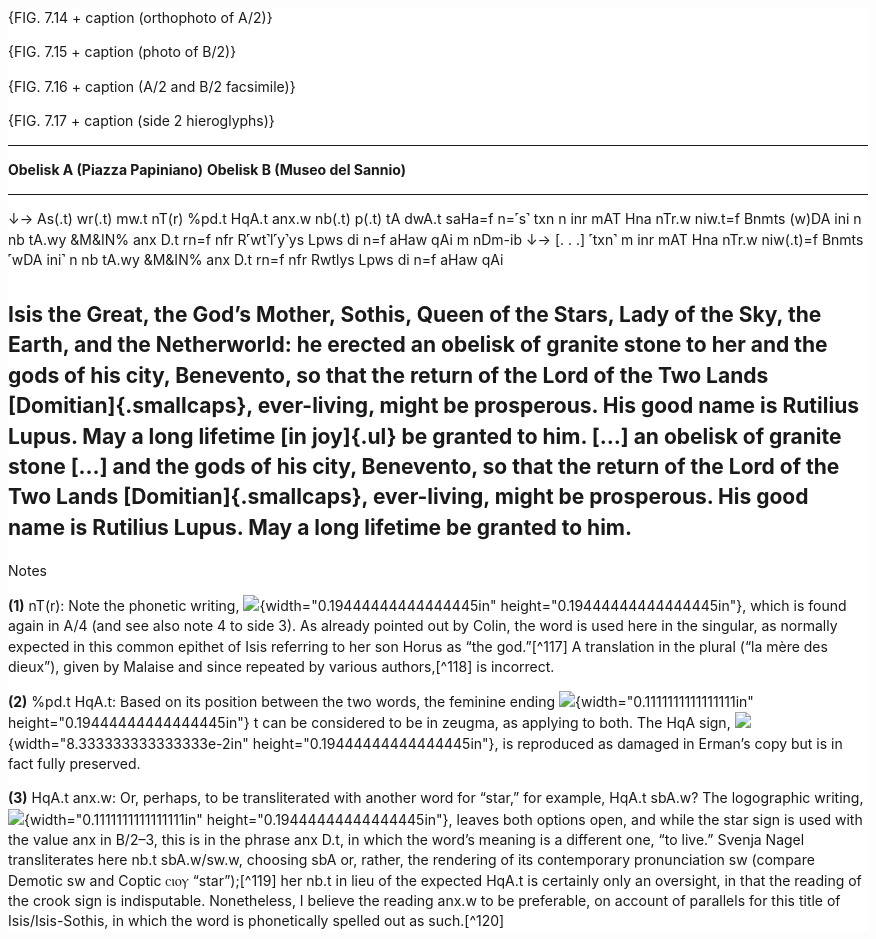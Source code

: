 {FIG. 7.14 + caption (orthophoto of A/2)}

{FIG. 7.15 + caption (photo of B/2)}

{FIG. 7.16 + caption (A/2 and B/2 facsimile)}

{FIG. 7.17 + caption (side 2 hieroglyphs)}

  --------------------------------------------------------------------------------------------------------------------------------------------------------------------------------------------------------------------------------------------------------------------------------------------------------------------------------------------------------------------------------------------------------------------------------------------------------------------------------------------------------------------------------------------------------------------------------------------------------------------------------------------------------------------
  **Obelisk A (Piazza Papiniano)**                                                                                                                                                                                                                                                                                                                                                                    **Obelisk B (Museo del Sannio)**
  --------------------------------------------------------------------------------------------------------------------------------------------------------------------------------------------------------------------------------------------------------------------------------------------------------------------------------------------------------------------------------------------------- ----------------------------------------------------------------------------------------------------------------------------------------------------------------------------------------------------------------------------------------------------------------
  ↓→ As(.t) wr(.t) mw.t nT(r) %pd.t HqA.t anx.w nb(.t) p(.t) tA dwA.t saHa=f n=˹s˺ txn n inr mAT Hna nTr.w niw.t=f Bnmts (w)DA ini n nb tA.wy &M&IN% anx D.t rn=f nfr R˹wt˺l˹y˺ys Lpws di n=f aHaw qAi m nDm-ib                                                                                                                                                                                       ↓→ \[. . .\] ˹txn˺ m inr mAT Hna nTr.w niw(.t)=f Bnmts ˹wDA ini˺ n nb tA.wy &M&IN% anx D.t rn=f nfr Rwtlys Lpws di n=f aHaw qAi

  Isis the Great, the God’s Mother, Sothis, Queen of the Stars, Lady of the Sky, the Earth, and the Netherworld: he erected an obelisk of granite stone to her and the gods of his city, Benevento, so that the return of the Lord of the Two Lands [Domitian]{.smallcaps}, ever-living, might be prosperous. His good name is Rutilius Lupus. May a long lifetime [in joy]{.ul} be granted to him.   \[…\] an obelisk of granite stone \[…\] and the gods of his city, Benevento, so that the return of the Lord of the Two Lands [Domitian]{.smallcaps}, ever-living, might be prosperous. His good name is Rutilius Lupus. May a long lifetime be granted to him.
  --------------------------------------------------------------------------------------------------------------------------------------------------------------------------------------------------------------------------------------------------------------------------------------------------------------------------------------------------------------------------------------------------------------------------------------------------------------------------------------------------------------------------------------------------------------------------------------------------------------------------------------------------------------------

Notes

**(1)** nT(r): Note the phonetic writing, ![](media/image48.emf){width="0.19444444444444445in" height="0.19444444444444445in"}, which is found again in A/4 (and see also note 4 to side 3). As already pointed out by Colin, the word is used here in the singular, as normally expected in this common epithet of Isis referring to her son Horus as “the god.”[^117] A translation in the plural (“la mère des dieux”), given by Malaise and since repeated by various authors,[^118] is incorrect.

**(2)** %pd.t HqA.t: Based on its position between the two words, the feminine ending ![](media/image49.emf){width="0.1111111111111111in" height="0.19444444444444445in"} t can be considered to be in zeugma, as applying to both. The HqA sign, ![](media/image50.emf){width="8.333333333333333e-2in" height="0.19444444444444445in"}, is reproduced as damaged in Erman’s copy but is in fact fully preserved.

**(3)** HqA.t anx.w: Or, perhaps, to be transliterated with another word for “star,” for example, HqA.t sbA.w? The logographic writing, ![](media/image51.emf){width="0.1111111111111111in" height="0.19444444444444445in"}, leaves both options open, and while the star sign is used with the value anx in B/2–3, this is in the phrase anx D.t, in which the word’s meaning is a different one, “to live.” Svenja Nagel transliterates here nb.t sbA.w/sw.w, choosing sbA or, rather, the rendering of its contemporary pronunciation sw (compare Demotic sw and Coptic ⲥⲓⲟⲩ “star”);[^119] her nb.t in lieu of the expected HqA.t is certainly only an oversight, in that the reading of the crook sign is indisputable. Nonetheless, I believe the reading anx.w to be preferable, on account of parallels for this title of Isis/Isis-Sothis, in which the word is phonetically spelled out as such.[^120]
